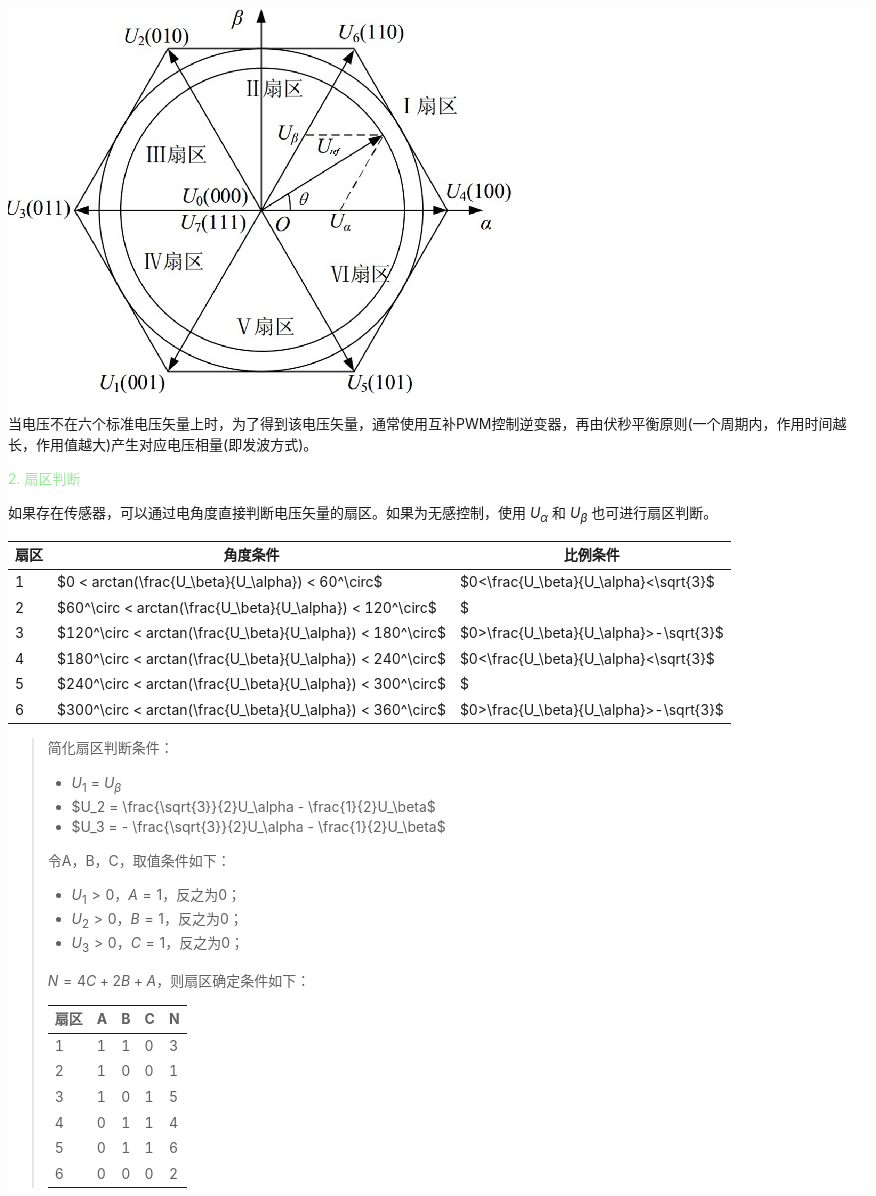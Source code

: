 ![NULL](./assets/picture_7.gif)

当电压不在六个标准电压矢量上时，为了得到该电压矢量，通常使用互补PWM控制逆变器，再由伏秒平衡原则(一个周期内，作用时间越长，作用值越大)产生对应电压相量(即发波方式)。

<font color=LightGreen>2. 扇区判断</font>

如果存在传感器，可以通过电角度直接判断电压矢量的扇区。如果为无感控制，使用 $U_\alpha$ 和 $U_\beta$ 也可进行扇区判断。

| 扇区 | 角度条件                                                   | 比例条件                               |
| ---- | ---------------------------------------------------------- | -------------------------------------- |
| 1    | $0 < arctan(\frac{U_\beta}{U_\alpha}) < 60^\circ$          | $0<\frac{U_\beta}{U_\alpha}<\sqrt{3}$  |
| 2    | $60^\circ < arctan(\frac{U_\beta}{U_\alpha}) < 120^\circ$  | $|\frac{U_\beta}{U_\alpha}|>\sqrt{3}$  |
| 3    | $120^\circ < arctan(\frac{U_\beta}{U_\alpha}) < 180^\circ$ | $0>\frac{U_\beta}{U_\alpha}>-\sqrt{3}$ |
| 4    | $180^\circ < arctan(\frac{U_\beta}{U_\alpha}) < 240^\circ$ | $0<\frac{U_\beta}{U_\alpha}<\sqrt{3}$  |
| 5    | $240^\circ < arctan(\frac{U_\beta}{U_\alpha}) < 300^\circ$ | $|\frac{U_\beta}{U_\alpha}|>\sqrt{3}$  |
| 6    | $300^\circ < arctan(\frac{U_\beta}{U_\alpha}) < 360^\circ$ | $0>\frac{U_\beta}{U_\alpha}>-\sqrt{3}$ |

> 简化扇区判断条件：
> 
> - $U_1$ = $U_\beta$
> - $U_2 = \frac{\sqrt{3}}{2}U_\alpha - \frac{1}{2}U_\beta$
> - $U_3 = - \frac{\sqrt{3}}{2}U_\alpha - \frac{1}{2}U_\beta$
>
> 令A，B，C，取值条件如下：
>
> - $U_1 > 0$，$A = 1$，反之为0；
> - $U_2 > 0$，$B = 1$，反之为0；
> - $U_3 > 0$，$C = 1$，反之为0；
>
> $N = 4C + 2B + A$，则扇区确定条件如下：
>
> | 扇区 | A    | B    | C    | N    |
> | ---- | ---- | ---- | ---- | ---- |
> | 1    | 1    | 1    | 0    | 3    |
> | 2    | 1    | 0    | 0    | 1    |
> | 3    | 1    | 0    | 1    | 5    |
> | 4    | 0    | 1    | 1    | 4    |
> | 5    | 0    | 1    | 1    | 6    |
> | 6    | 0    | 0    | 0    | 2    |
